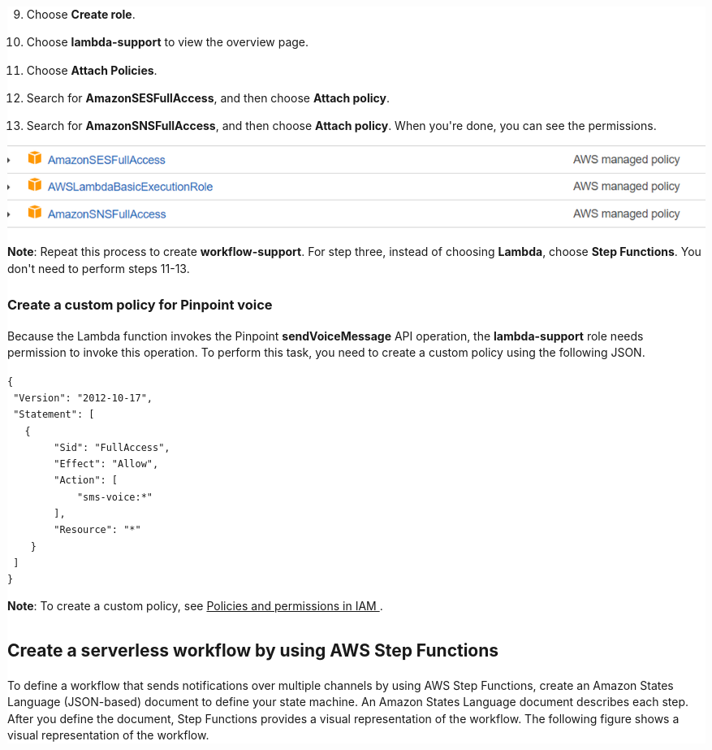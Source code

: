 9. Choose **Create role**.

10. Choose **lambda-support** to view the overview page.

11. Choose **Attach Policies**.

12. Search for **AmazonSESFullAccess**, and then choose **Attach policy**.

13. Search for **AmazonSNSFullAccess**, and then choose **Attach policy**. When you're done, you can see the permissions.

![AWS Tracking Application](images/Policies2.png)

**Note**: Repeat this process to create **workflow-support**. For step three, instead of choosing **Lambda**, choose **Step Functions**. You don't need to perform steps 11-13.  

### Create a custom policy for Pinpoint voice

Because the Lambda function invokes the Pinpoint **sendVoiceMessage** API operation, the **lambda-support** role needs permission to invoke this operation. To perform this task, you need to create a custom policy using the following JSON.

    {
     "Version": "2012-10-17",
     "Statement": [
       {
            "Sid": "FullAccess",
            "Effect": "Allow",
            "Action": [
                "sms-voice:*"
            ],
            "Resource": "*"
        }
     ]
    } 

**Note**: To create a custom policy, see [Policies and permissions in IAM ](https://docs.aws.amazon.com/IAM/latest/UserGuide/access_policies.html).

## Create a serverless workflow by using AWS Step Functions

To define a workflow that sends notifications over multiple channels by using AWS Step Functions, create an Amazon States Language (JSON-based) document to define your state machine. An Amazon States Language document describes each step. After you define the document, Step Functions provides a visual representation of the workflow. The following figure shows a visual representation of the workflow.
